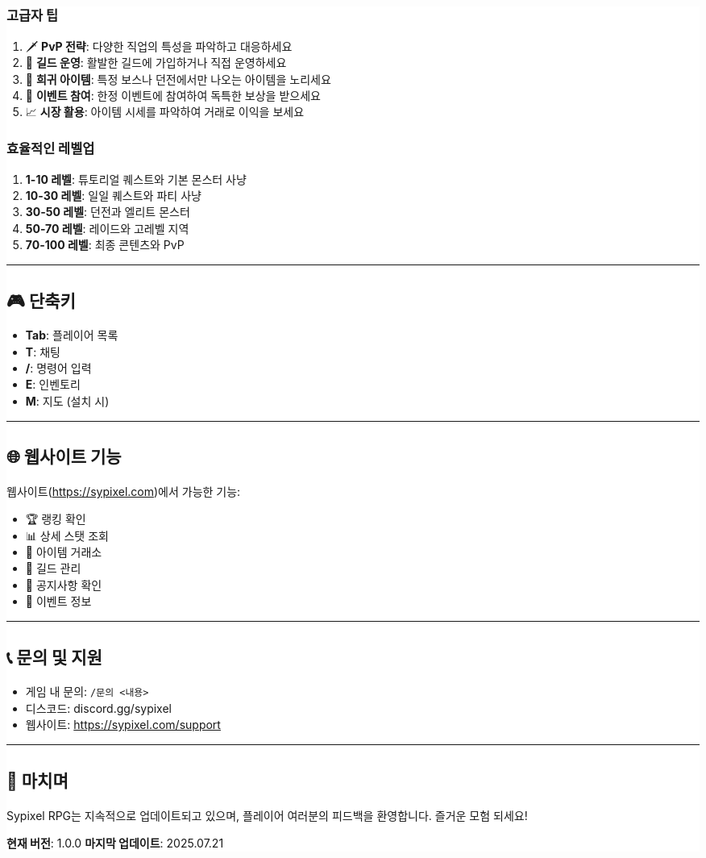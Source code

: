 ### 고급자 팁
1. 🗡️ **PvP 전략**: 다양한 직업의 특성을 파악하고 대응하세요
2. 🏰 **길드 운영**: 활발한 길드에 가입하거나 직접 운영하세요
3. 💎 **희귀 아이템**: 특정 보스나 던전에서만 나오는 아이템을 노리세요
4. 🌟 **이벤트 참여**: 한정 이벤트에 참여하여 독특한 보상을 받으세요
5. 📈 **시장 활용**: 아이템 시세를 파악하여 거래로 이익을 보세요

### 효율적인 레벨업
1. **1-10 레벨**: 튜토리얼 퀘스트와 기본 몬스터 사냥
2. **10-30 레벨**: 일일 퀘스트와 파티 사냥
3. **30-50 레벨**: 던전과 엘리트 몬스터
4. **50-70 레벨**: 레이드와 고레벨 지역
5. **70-100 레벨**: 최종 콘텐츠와 PvP

---

## 🎮 단축키

- **Tab**: 플레이어 목록
- **T**: 채팅
- **/**: 명령어 입력
- **E**: 인벤토리
- **M**: 지도 (설치 시)

---

## 🌐 웹사이트 기능

웹사이트(https://sypixel.com)에서 가능한 기능:
- 🏆 랭킹 확인
- 📊 상세 스탯 조회
- 💼 아이템 거래소
- 📝 길드 관리
- 📢 공지사항 확인
- 🎫 이벤트 정보

---

## 📞 문의 및 지원

- 게임 내 문의: `/문의 <내용>`
- 디스코드: discord.gg/sypixel
- 웹사이트: https://sypixel.com/support

---

## 🎉 마치며

Sypixel RPG는 지속적으로 업데이트되고 있으며, 플레이어 여러분의 피드백을 환영합니다. 
즐거운 모험 되세요!

**현재 버전**: 1.0.0
**마지막 업데이트**: 2025.07.21